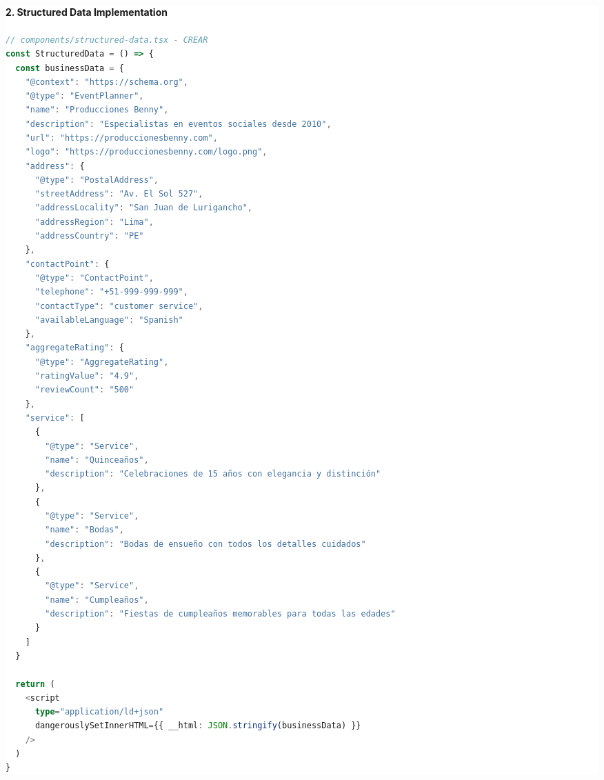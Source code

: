 #### 2. **Structured Data Implementation**
```typescript
// components/structured-data.tsx - CREAR
const StructuredData = () => {
  const businessData = {
    "@context": "https://schema.org",
    "@type": "EventPlanner",
    "name": "Producciones Benny",
    "description": "Especialistas en eventos sociales desde 2010",
    "url": "https://produccionesbenny.com",
    "logo": "https://produccionesbenny.com/logo.png",
    "address": {
      "@type": "PostalAddress",
      "streetAddress": "Av. El Sol 527",
      "addressLocality": "San Juan de Lurigancho",
      "addressRegion": "Lima",
      "addressCountry": "PE"
    },
    "contactPoint": {
      "@type": "ContactPoint",
      "telephone": "+51-999-999-999",
      "contactType": "customer service",
      "availableLanguage": "Spanish"
    },
    "aggregateRating": {
      "@type": "AggregateRating",
      "ratingValue": "4.9",
      "reviewCount": "500"
    },
    "service": [
      {
        "@type": "Service",
        "name": "Quinceaños",
        "description": "Celebraciones de 15 años con elegancia y distinción"
      },
      {
        "@type": "Service", 
        "name": "Bodas",
        "description": "Bodas de ensueño con todos los detalles cuidados"
      },
      {
        "@type": "Service",
        "name": "Cumpleaños",
        "description": "Fiestas de cumpleaños memorables para todas las edades"
      }
    ]
  }

  return (
    <script
      type="application/ld+json"
      dangerouslySetInnerHTML={{ __html: JSON.stringify(businessData) }}
    />
  )
}
```
